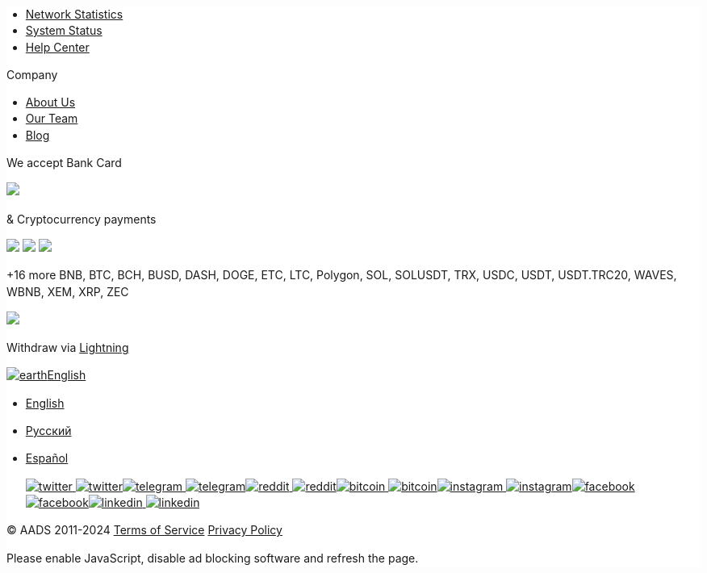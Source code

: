 * [Network Statistics](https://a-ads.com/statistics/)
* [System Status](https://status.aads.com/en/)
* [Help Center](https://help.aads.com/en/)

Company

* [About Us](https://a-ads.com/about-us/)
* [Our Team](https://a-ads.com/team/)
* [Blog](https://a-ads.com/blog/)

We accept Bank Card

![](/assets/payment-9eb4631ef20ba0ba5d1491120b72f279b0fe9a6ed83bf9dfda8b76bfa508f53b.png)

& Cryptocurrency payments

![](/assets/payment-crypto-2-dbc5b8a5f29e9012fb22b77b0f18b18201bfa5bcca90c9ead0ac8e44e03d6d26.png) ![](/assets/payment-crypto-1-9d2b46437979b59f814a11b7ddab63e0528f8f72258ceb4755227e569818c4c4.png) ![](/assets/payment-crypto-ff9605bffb72da2917df3b9fdcefc7b59a01ec1ee9c02a19dcfaaa72d8e34ef7.png)

+16 more BNB, BTC, BCH, BUSD, DASH, DOGE, ETC, LTC, Polygon, SOL, SOLUSDT, TRX, USDC, USDT, USDT.TRC20, WAVES, WBNB, XEM, XRP, ZEC

![](/assets/lightning-6bca492e548a884a214cfaa7b65fe2efa89a5f3201d6dd4fa6a2113b28ce31c3.png)

Withdraw via [Lightning](https://a-ads.com/blog/effortlessly-withdraw-bitcoin-from-a-ads-using-lightning-network/)

 [![earth](/assets/earth-icon-98d06ad93ed623e1ef541a44f38b3232444ff8f935ca56f500e41146b8f3c453.svg)English](javascript:void(0))

* [English](https://a-ads.com/en/privacy_policy)
* [Русский](https://a-ads.com/ru/privacy_policy)
* [Español](https://a-ads.com/es/privacy_policy)

  [![twitter](/assets/twitter-social-icon-302a4cee758db338a58e4cd3093b8d54dee98e740c9148447b2c752a320f045b.svg) ![twitter](/assets/twitter-social-icon-hover-2ef07d48d33075274a093b6abb8118da13c40ddba200790f669c15ec32823298.svg)](https://twitter.com/aads_network)[![telegram](/assets/telegram-social-icon-602506776e27bb367f8991aa46f76ea04842996ac607736c53f33f1ba673fdef.svg) ![telegram](/assets/telegram-social-icon-hover-87b2ef8d71fce6c0e381a6b79664ac30dfdd69b0823784d6d563d552dec54e4a.svg)](https://t.me/aads_network)[![reddit](/assets/reddit-social-icon-bacd928bfac0b3f07bc572f6742dcfc0d07d7fe8a606629183c7f2416ed75286.svg) ![reddit](/assets/reddit-social-icon-hover-7b8e52cef6973cea2b8cf09af521ce62076d3f09b3b6100cc5bacf7d1690c3e4.svg)](https://www.reddit.com/r/aadsnetwork)[![bitcoin](/assets/bitcoin-social-icon-1bde23c87b3203c0a8fc88154961886eb59c0f46249d8ca53e1a34682e8ac1db.svg) ![bitcoin](/assets/bitcoin-social-icon-hover-9743536d8ef226b6c6e7eb7de69801efe6eabe26ba301b6d0d3242aa8466b0e8.svg)](https://bitcointalk.org/index.php?topic=140822)[![instagram](/assets/instagram-social-icon-4398c34c2fc212012a78dd19e77617f6473b6a00ec3f9e8188fc5f53d48be5bf.svg) ![instagram](/assets/instagram-social-icon-hover-63113d6dff19c23df35c62aeffe22538a297cadf7dba4e3877c3ab77688b116e.svg)](https://www.instagram.com/aads.network/)[![facebook](/assets/fb-social-icon-6d7212a8ca35be73e9e9802f7faf166f0f541e8325e462a7f55239a8faf9f5f9.svg) ![facebook](/assets/fb-social-icon-hover-27d6c135a25ea999aa8ec53a94f357fcf82ef7048c1ca98e92dacb344c2154d8.svg)](https://www.facebook.com/aads.network)[![linkedin](/assets/linkedin-social-icon-c05593589f2fd7cef5b644953a0b5cc918e1adc70982e7bf2802aff45b64a8e9.svg) ![linkedin](/assets/linkedin-social-icon-hover-9d3110295969d896234447b17bc4d733834641d17bc69c199b53ca472f7332ed.svg)](https://www.linkedin.com/company/aads-network)

© AADS 2011-2024 [Terms of Service](https://a-ads.com/terms_of_service) [Privacy Policy](https://a-ads.com/privacy_policy)

Please enable JavaScript, disable ad blocking software and refresh the page.
